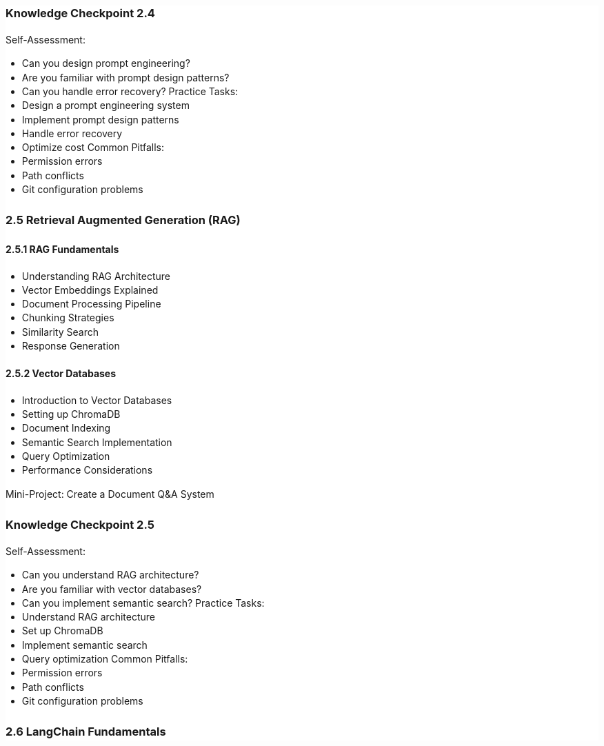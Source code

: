 ### Knowledge Checkpoint 2.4
Self-Assessment:
- Can you design prompt engineering?
- Are you familiar with prompt design patterns?
- Can you handle error recovery?
Practice Tasks:
- Design a prompt engineering system
- Implement prompt design patterns
- Handle error recovery
- Optimize cost
Common Pitfalls:
- Permission errors
- Path conflicts
- Git configuration problems

### 2.5 Retrieval Augmented Generation (RAG)

#### 2.5.1 RAG Fundamentals
- Understanding RAG Architecture
- Vector Embeddings Explained
- Document Processing Pipeline
- Chunking Strategies
- Similarity Search
- Response Generation

#### 2.5.2 Vector Databases
- Introduction to Vector Databases
- Setting up ChromaDB
- Document Indexing
- Semantic Search Implementation
- Query Optimization
- Performance Considerations

Mini-Project: Create a Document Q&A System

### Knowledge Checkpoint 2.5
Self-Assessment:
- Can you understand RAG architecture?
- Are you familiar with vector databases?
- Can you implement semantic search?
Practice Tasks:
- Understand RAG architecture
- Set up ChromaDB
- Implement semantic search
- Query optimization
Common Pitfalls:
- Permission errors
- Path conflicts
- Git configuration problems

### 2.6 LangChain Fundamentals
